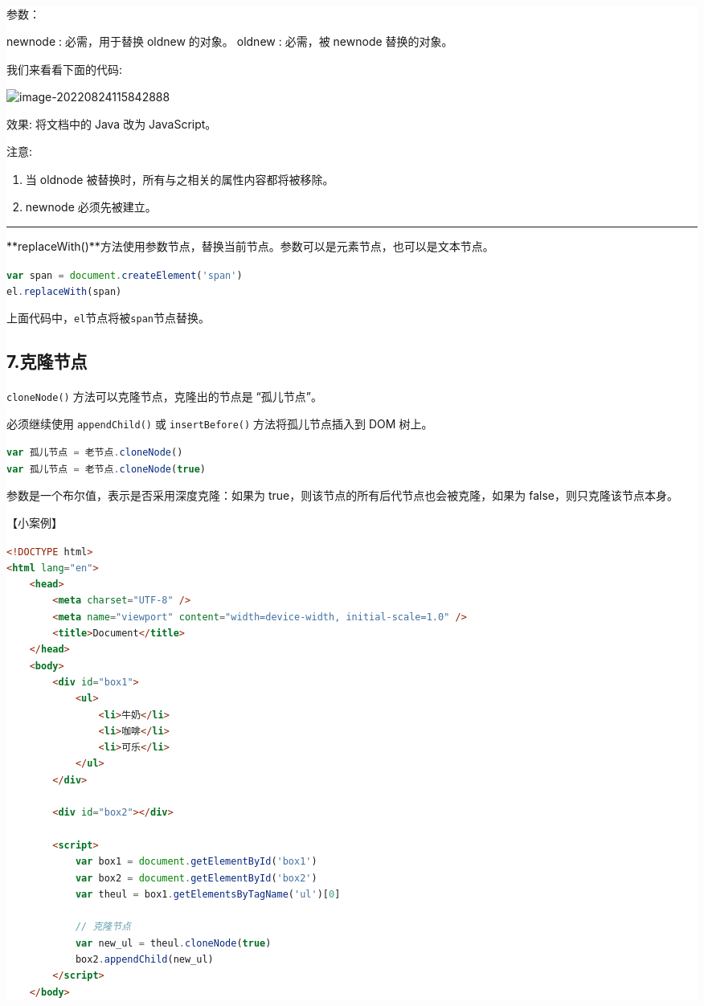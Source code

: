 参数：

newnode : 必需，用于替换 oldnew 的对象。 oldnew : 必需，被 newnode 替换的对象。

我们来看看下面的代码:

![image-20220824115842888](https://i0.hdslb.com/bfs/album/e5528bc8bdbcfb7561479872065eca67e73f6bcd.png)

效果: 将文档中的 Java 改为 JavaScript。

注意:

1. 当 oldnode 被替换时，所有与之相关的属性内容都将被移除。

2. newnode 必须先被建立。

---

**replaceWith()**方法使用参数节点，替换当前节点。参数可以是元素节点，也可以是文本节点。

```js
var span = document.createElement('span')
el.replaceWith(span)
```

上面代码中，`el`节点将被`span`节点替换。

## 7.克隆节点

`cloneNode()` 方法可以克隆节点，克隆出的节点是 “孤儿节点”。

必须继续使用 `appendChild()` 或 `insertBefore()` 方法将孤儿节点插入到 DOM 树上。

```javascript
var 孤儿节点 = 老节点.cloneNode()
var 孤儿节点 = 老节点.cloneNode(true)
```

参数是一个布尔值，表示是否采用深度克隆：如果为 true，则该节点的所有后代节点也会被克隆，如果为 false，则只克隆该节点本身。

【小案例】

```html
<!DOCTYPE html>
<html lang="en">
	<head>
		<meta charset="UTF-8" />
		<meta name="viewport" content="width=device-width, initial-scale=1.0" />
		<title>Document</title>
	</head>
	<body>
		<div id="box1">
			<ul>
				<li>牛奶</li>
				<li>咖啡</li>
				<li>可乐</li>
			</ul>
		</div>

		<div id="box2"></div>

		<script>
			var box1 = document.getElementById('box1')
			var box2 = document.getElementById('box2')
			var theul = box1.getElementsByTagName('ul')[0]

			// 克隆节点
			var new_ul = theul.cloneNode(true)
			box2.appendChild(new_ul)
		</script>
	</body>
```